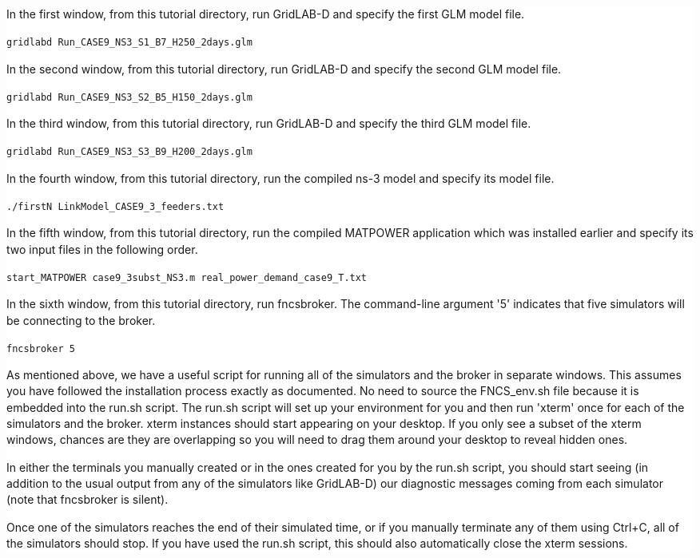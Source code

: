 In the first window, from this tutorial directory, run GridLAB-D and
specify the first GLM model file.

```bash
gridlabd Run_CASE9_NS3_S1_B7_H250_2days.glm
```

In the second window, from this tutorial directory, run GridLAB-D and
specify the second GLM model file.

```bash
gridlabd Run_CASE9_NS3_S2_B5_H150_2days.glm
```

In the third window, from this tutorial directory, run GridLAB-D and
specify the third GLM model file.

```bash
gridlabd Run_CASE9_NS3_S3_B9_H200_2days.glm
```

In the fourth window, from this tutorial directory, run the compiled
ns-3 model and specify its model file.

```bash
./firstN LinkModel_CASE9_3_feeders.txt
```

In the fifth window, from this tutorial directory, run the compiled
MATPOWER application which was installed earlier and specify its two
input files in the following order.

```bash
start_MATPOWER case9_3subst_NS3.m real_power_demand_case9_T.txt
```

In the sixth window, from this tutorial directory, run fncsbroker. The
command-line argument '5' indicates that five simulators will be
connecting to the broker.
```bash
fncsbroker 5
```

As mentioned above, we have a useful script for running all of the
simulators and the broker in separate windows. This assumes you have
followed the installation process exactly as documented. No need to
source the FNCS_env.sh file because it is embedded into the run.sh
script. The run.sh script will set up your environment for you and then
run 'xterm' once for each of the simulators and the broker. xterm
instances should start appearing on your desktop. If you only see a
subset of the xterm windows, chances are they are overlapping so you
will need to drag them around your desktop to reveal hidden ones.

In either the terminals you manually created or in the ones created for
you by the run.sh script, you should start seeing (in addition to the
usual output from any of the simulators like GridLAB-D) our diagnostic
messages coming from each simulator (note that fncsbroker is silent).

Once one of the simulators reaches the end of their simulated time, or
if you manually terminate any of them using Ctrl+C, all of the
simulators should stop. If you have used the run.sh script, this should
also automatically close the xterm sessions.
